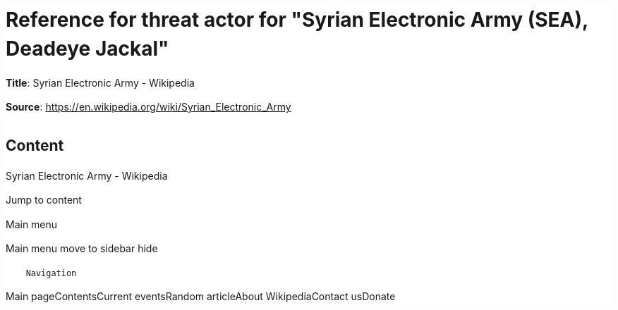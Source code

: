 # Reference for threat actor for "Syrian Electronic Army (SEA), Deadeye Jackal"

**Title**: Syrian Electronic Army - Wikipedia

**Source**: https://en.wikipedia.org/wiki/Syrian_Electronic_Army

## Content




Syrian Electronic Army - Wikipedia




































Jump to content







Main menu





Main menu
move to sidebar
hide



		Navigation
	


Main pageContentsCurrent eventsRandom articleAbout WikipediaContact usDonate


